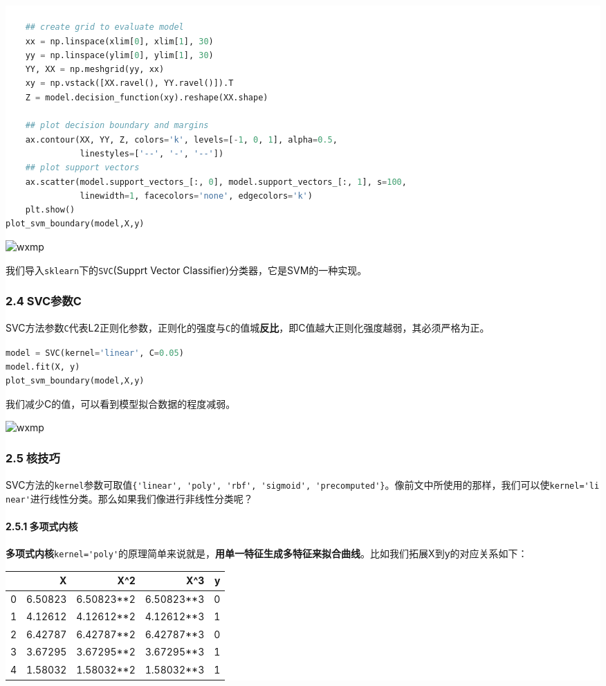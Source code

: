 ```python

    ## create grid to evaluate model
    xx = np.linspace(xlim[0], xlim[1], 30)
    yy = np.linspace(ylim[0], ylim[1], 30)
    YY, XX = np.meshgrid(yy, xx)
    xy = np.vstack([XX.ravel(), YY.ravel()]).T
    Z = model.decision_function(xy).reshape(XX.shape)

    ## plot decision boundary and margins
    ax.contour(XX, YY, Z, colors='k', levels=[-1, 0, 1], alpha=0.5,
               linestyles=['--', '-', '--'])
    ## plot support vectors
    ax.scatter(model.support_vectors_[:, 0], model.support_vectors_[:, 1], s=100,
               linewidth=1, facecolors='none', edgecolors='k')
    plt.show()
plot_svm_boundary(model,X,y)
```

<img class= "zoom-custom-imgs" :src="$withBase('/assets/img/ad/pymlcase/svmcase-5.png')" alt="wxmp">

我们导入`sklearn`下的`SVC`(Supprt Vector Classifier)分类器，它是SVM的一种实现。

### 2.4 SVC参数C

SVC方法参数`C`代表L2正则化参数，正则化的强度与`C`的值城**反比**，即C值越大正则化强度越弱，其必须严格为正。

```python
model = SVC(kernel='linear', C=0.05)
model.fit(X, y)
plot_svm_boundary(model,X,y)
```

我们减少C的值，可以看到模型拟合数据的程度减弱。

<img class= "zoom-custom-imgs" :src="$withBase('/assets/img/ad/pymlcase/svmcase-6.png')" alt="wxmp">

### 2.5 核技巧

SVC方法的`kernel`参数可取值`{'linear', 'poly', 'rbf', 'sigmoid', 'precomputed'}`。像前文中所使用的那样，我们可以使`kernel='linear'`进行线性分类。那么如果我们像进行非线性分类呢？

#### 2.5.1 多项式内核

**多项式内核**`kernel='poly'`的原理简单来说就是，**用单一特征生成多特征来拟合曲线**。比如我们拓展X到y的对应关系如下：

|      |       X |        X^2 |        X^3 |    y |
| ---: | ------: | ---------: | ---------: | ---: |
|    0 | 6.50823 | 6.50823**2 | 6.50823**3 |    0 |
|    1 | 4.12612 | 4.12612**2 | 4.12612**3 |    1 |
|    2 | 6.42787 | 6.42787**2 | 6.42787**3 |    0 |
|    3 | 3.67295 | 3.67295**2 | 3.67295**3 |    1 |
|    4 | 1.58032 | 1.58032**2 | 1.58032**3 |    1 |

